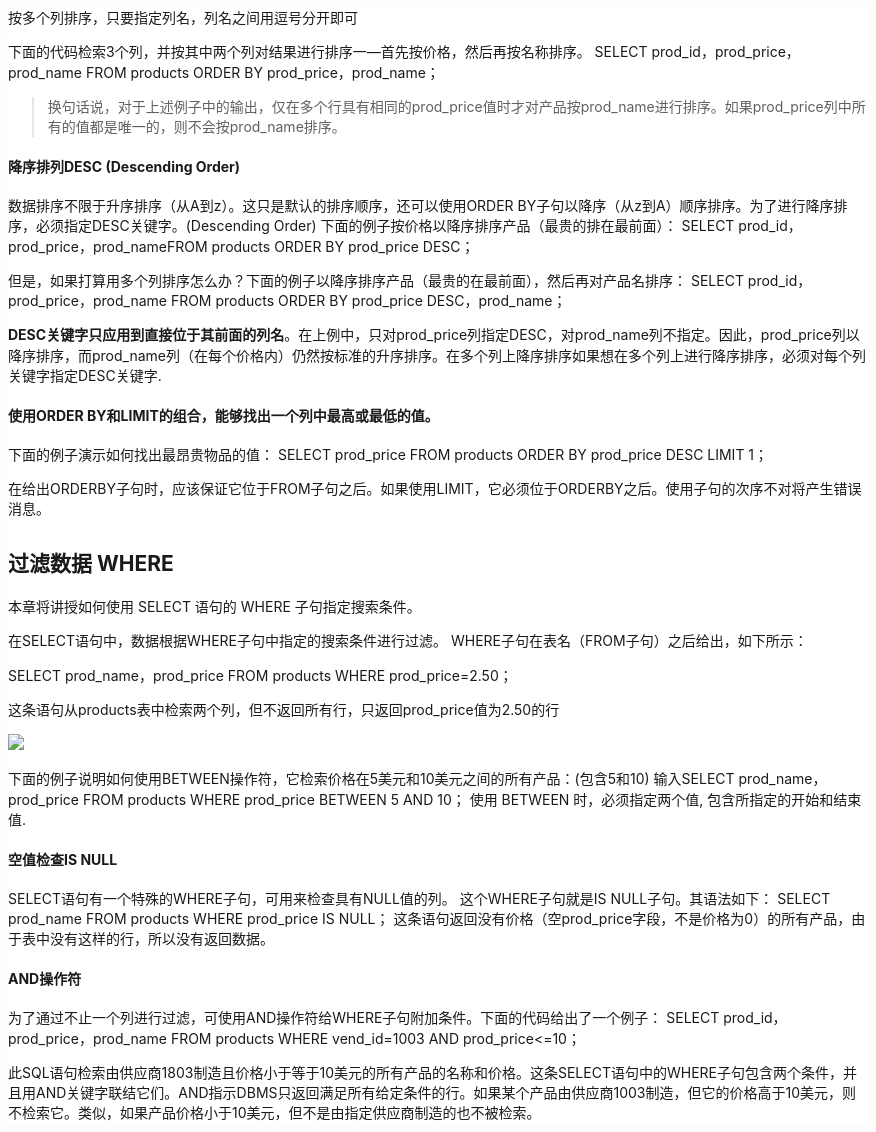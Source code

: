 按多个列排序，只要指定列名，列名之间用逗号分开即可

下面的代码检索3个列，并按其中两个列对结果进行排序一—首先按价格，然后再按名称排序。
SELECT prod_id，prod_price，prod_name FROM products ORDER BY prod_price，prod_name；

> 换句话说，对于上述例子中的输出，仅在多个行具有相同的prod_price值时才对产品按prod_name进行排序。如果prod_price列中所有的值都是唯一的，则不会按prod_name排序。

#### 降序排列DESC (Descending Order)

数据排序不限于升序排序（从A到z）。这只是默认的排序顺序，还可以使用ORDER BY子句以降序（从z到A）顺序排序。为了进行降序排序，必须指定DESC关键字。(Descending Order)
下面的例子按价格以降序排序产品（最贵的排在最前面）：
SELECT prod_id，prod_price，prod_nameFROM products ORDER BY prod_price DESC；

但是，如果打算用多个列排序怎么办？下面的例子以降序排序产品（最贵的在最前面），然后再对产品名排序：
SELECT prod_id，prod_price，prod_name FROM products ORDER BY prod_price DESC，prod_name；

**DESC关键字只应用到直接位于其前面的列名**。在上例中，只对prod_price列指定DESC，对prod_name列不指定。因此，prod_price列以降序排序，而prod_name列（在每个价格内）仍然按标准的升序排序。在多个列上降序排序如果想在多个列上进行降序排序，必须对每个列关键字指定DESC关键字.

#### 使用ORDER BY和LIMIT的组合，能够找出一个列中最高或最低的值。

下面的例子演示如何找出最昂贵物品的值：
SELECT prod_price FROM products ORDER BY prod_price DESC LIMIT 1；

在给出ORDERBY子句时，应该保证它位于FROM子句之后。如果使用LIMIT，它必须位于ORDERBY之后。使用子句的次序不对将产生错误消息。

## 过滤数据 WHERE

本章将讲授如何使用 SELECT 语句的 WHERE 子句指定搜索条件。

在SELECT语句中，数据根据WHERE子句中指定的搜索条件进行过滤。
WHERE子句在表名（FROM子句）之后给出，如下所示：

SELECT prod_name，prod_price FROM products WHERE prod_price=2.50；

这条语句从products表中检索两个列，但不返回所有行，只返回prod_price值为2.50的行

![](https://imgconvert.csdnimg.cn/aHR0cDovL3d3MS5zaW5haW1nLmNuL2xhcmdlL2UwNjlmNjBlbHkxZndoYmJjdmdyeWoyMG03MGI3NzR0LmpwZw)

下面的例子说明如何使用BETWEEN操作符，它检索价格在5美元和10美元之间的所有产品：(包含5和10)
输入SELECT prod_name，prod_price FROM products WHERE prod_price BETWEEN 5 AND 10；
使用 BETWEEN 时，必须指定两个值, 包含所指定的开始和结束值.

#### 空值检查IS NULL

SELECT语句有一个特殊的WHERE子句，可用来检查具有NULL值的列。
这个WHERE子句就是IS NULL子句。其语法如下：
SELECT prod_name FROM products WHERE prod_price IS NULL；
这条语句返回没有价格（空prod_price字段，不是价格为0）的所有产品，由于表中没有这样的行，所以没有返回数据。

#### AND操作符

为了通过不止一个列进行过滤，可使用AND操作符给WHERE子句附加条件。下面的代码给出了一个例子：
SELECT prod_id，prod_price，prod_name FROM products WHERE vend_id=1003 AND prod_price<=10；

此SQL语句检索由供应商1803制造且价格小于等于10美元的所有产品的名称和价格。这条SELECT语句中的WHERE子句包含两个条件，并且用AND关键字联结它们。AND指示DBMS只返回满足所有给定条件的行。如果某个产品由供应商1003制造，但它的价格高于10美元，则不检索它。类似，如果产品价格小于10美元，但不是由指定供应商制造的也不被检索。
